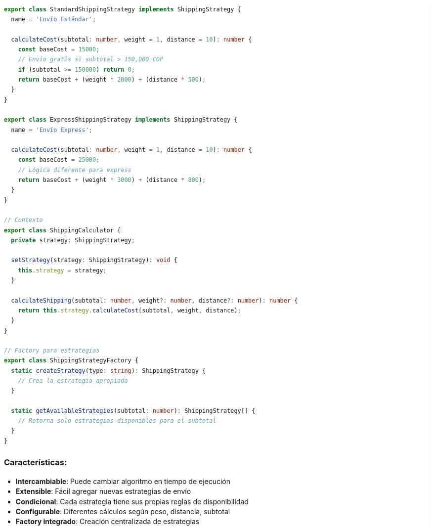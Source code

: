 ```typescript
export class StandardShippingStrategy implements ShippingStrategy {
  name = 'Envío Estándar';
  
  calculateCost(subtotal: number, weight = 1, distance = 10): number {
    const baseCost = 15000;
    // Envío gratis si subtotal > 150,000 COP
    if (subtotal >= 150000) return 0;
    return baseCost + (weight * 2000) + (distance * 500);
  }
}

export class ExpressShippingStrategy implements ShippingStrategy {
  name = 'Envío Express';
  
  calculateCost(subtotal: number, weight = 1, distance = 10): number {
    const baseCost = 25000;
    // Lógica diferente para express
    return baseCost + (weight * 3000) + (distance * 800);
  }
}

// Contexto
export class ShippingCalculator {
  private strategy: ShippingStrategy;

  setStrategy(strategy: ShippingStrategy): void {
    this.strategy = strategy;
  }

  calculateShipping(subtotal: number, weight?: number, distance?: number): number {
    return this.strategy.calculateCost(subtotal, weight, distance);
  }
}

// Factory para estrategias
export class ShippingStrategyFactory {
  static createStrategy(type: string): ShippingStrategy {
    // Crea la estrategia apropiada
  }

  static getAvailableStrategies(subtotal: number): ShippingStrategy[] {
    // Retorna solo estrategias disponibles para el subtotal
  }
}
```

### **Características:**
- **Intercambiable**: Puede cambiar algoritmo en tiempo de ejecución
- **Extensible**: Fácil agregar nuevas estrategias de envío
- **Condicional**: Cada estrategia tiene sus propias reglas de disponibilidad
- **Configurable**: Diferentes cálculos según peso, distancia, subtotal
- **Factory integrado**: Creación centralizada de estrategias
